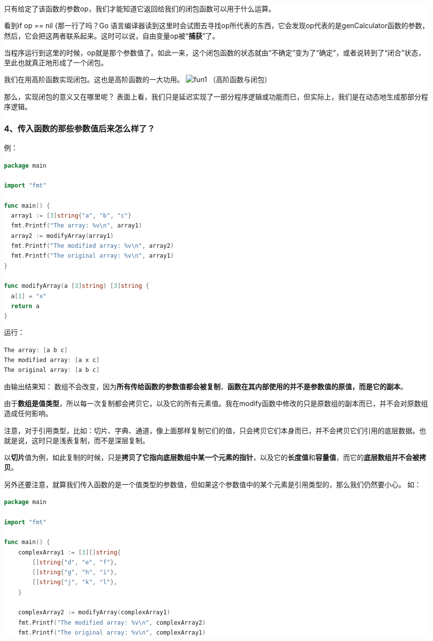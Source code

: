 只有给定了该函数的参数op，我们才能知道它返回给我们的闭包函数可以用于什么运算。

看到if op == nil {那一行了吗？Go 语言编译器读到这里时会试图去寻找op所代表的东西，它会发现op代表的是genCalculator函数的参数，然后，它会把这两者联系起来。这时可以说，自由变量op被“**捕获**”了。

当程序运行到这里的时候，op就是那个参数值了。如此一来，这个闭包函数的状态就由“不确定”变为了“确定”，或者说转到了“闭合”状态，至此也就真正地形成了一个闭包。

我们在用高阶函数实现闭包。这也是高阶函数的一大功用。
![fun1](./fun1.png)
（高阶函数与闭包）

那么，实现闭包的意义又在哪里呢？
表面上看，我们只是延迟实现了一部分程序逻辑或功能而已，但实际上，我们是在动态地生成那部分程序逻辑。

### 4、传入函数的那些参数值后来怎么样了？
例：
```go
package main

import "fmt"

func main() {
  array1 := [3]string{"a", "b", "c"}
  fmt.Printf("The array: %v\n", array1)
  array2 := modifyArray(array1)
  fmt.Printf("The modified array: %v\n", array2)
  fmt.Printf("The original array: %v\n", array1)
}

func modifyArray(a [3]string) [3]string {
  a[1] = "x"
  return a
}
```
运行：
```go
The array: [a b c]
The modified array: [a x c]
The original array: [a b c]
```
由输出结果知：
数组不会改变，因为**所有传给函数的参数值都会被复制**，**函数在其内部使用的并不是参数值的原值，而是它的副本**。

由于**数组是值类型**，所以每一次复制都会拷贝它，以及它的所有元素值。我在modify函数中修改的只是原数组的副本而已，并不会对原数组造成任何影响。

注意，对于引用类型，比如：切片、字典、通道，像上面那样复制它们的值，只会拷贝它们本身而已，并不会拷贝它们引用的底层数据。也就是说，这时只是浅表复制，而不是深层复制。

以**切片**值为例，如此复制的时候，只是**拷贝了它指向底层数组中某一个元素的指针**，以及它的**长度值**和**容量值**，而它的**底层数组并不会被拷贝**。

另外还要注意，就算我们传入函数的是一个值类型的参数值，但如果这个参数值中的某个元素是引用类型的，那么我们仍然要小心。
如：
```go
package main

import "fmt"

func main() {
	complexArray1 := [3][]string{
		[]string{"d", "e", "f"},
		[]string{"g", "h", "i"},
		[]string{"j", "k", "l"},
	}

	complexArray2 := modifyArray(complexArray1)
	fmt.Printf("The modified array: %v\n", complexArray2)
	fmt.Printf("The original array: %v\n", complexArray1)

```